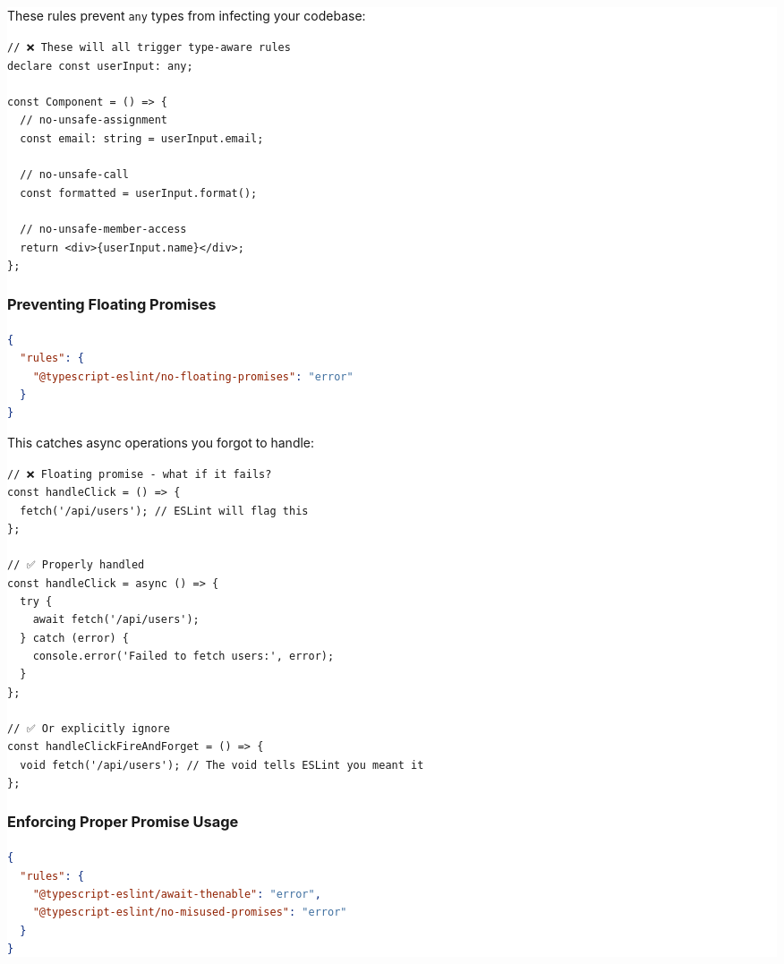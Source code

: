 These rules prevent `any` types from infecting your codebase:

```tsx
// ❌ These will all trigger type-aware rules
declare const userInput: any;

const Component = () => {
  // no-unsafe-assignment
  const email: string = userInput.email;

  // no-unsafe-call
  const formatted = userInput.format();

  // no-unsafe-member-access
  return <div>{userInput.name}</div>;
};
```

### Preventing Floating Promises

```json
{
  "rules": {
    "@typescript-eslint/no-floating-promises": "error"
  }
}
```

This catches async operations you forgot to handle:

```tsx
// ❌ Floating promise - what if it fails?
const handleClick = () => {
  fetch('/api/users'); // ESLint will flag this
};

// ✅ Properly handled
const handleClick = async () => {
  try {
    await fetch('/api/users');
  } catch (error) {
    console.error('Failed to fetch users:', error);
  }
};

// ✅ Or explicitly ignore
const handleClickFireAndForget = () => {
  void fetch('/api/users'); // The void tells ESLint you meant it
};
```

### Enforcing Proper Promise Usage

```json
{
  "rules": {
    "@typescript-eslint/await-thenable": "error",
    "@typescript-eslint/no-misused-promises": "error"
  }
}
```
